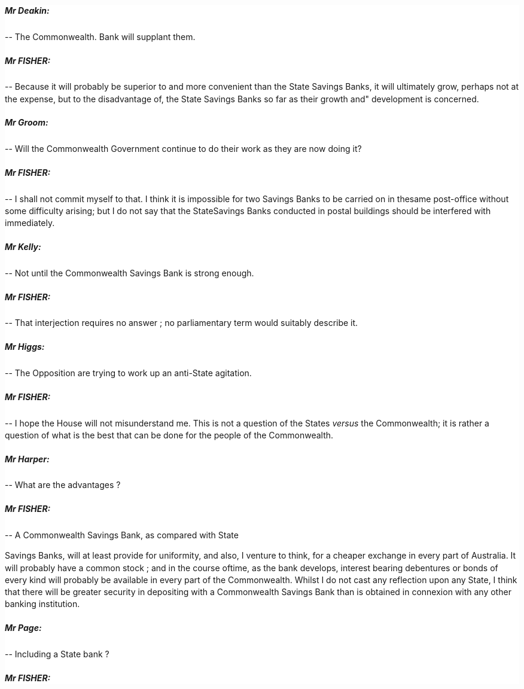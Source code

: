 ##### Mr Deakin:

--  The Commonwealth. Bank will supplant them. 

##### Mr FISHER:

-- Because it will probably be superior to and more convenient than the State Savings Banks, it will ultimately grow, perhaps not at the expense, but to the disadvantage of, the State Savings Banks so far as their growth and" development is concerned. 

##### Mr Groom:

--  Will the Commonwealth Government continue to do their work as they are now doing it? 

##### Mr FISHER:

-- I shall not commit myself to that. I think it is impossible for two Savings Banks to be carried on in thesame post-office without some difficulty arising; but I do not say that the StateSavings Banks conducted in postal buildings should be interfered with immediately. 

##### Mr Kelly:

--  Not until the Commonwealth Savings Bank is strong enough. 

##### Mr FISHER:

-- That interjection requires no answer ; no parliamentary term would suitably describe it. 

##### Mr Higgs:

--  The Opposition are trying to work up an anti-State agitation. 

##### Mr FISHER:

-- I hope the House will not misunderstand me. This is not a question of the States  *versus*  the Commonwealth; it is rather a question of what is the best that can be done for the people of the Commonwealth. 

##### Mr Harper:

--  What are the advantages ? 

##### Mr FISHER:

-- A Commonwealth Savings Bank, as compared with State 

Savings Banks, will at least provide for uniformity, and also, I venture to think, for a cheaper exchange in every part of Australia. It will probably have a common stock ; and in the course oftime, as the bank develops, interest bearing debentures or bonds of every kind will probably be available in every part of the Commonwealth. Whilst I do not cast any reflection upon any State, I think that there will be greater security in depositing with a Commonwealth Savings Bank than is obtained in connexion with any other banking institution. 

##### Mr Page:

--  Including a State bank ? 

##### Mr FISHER:
